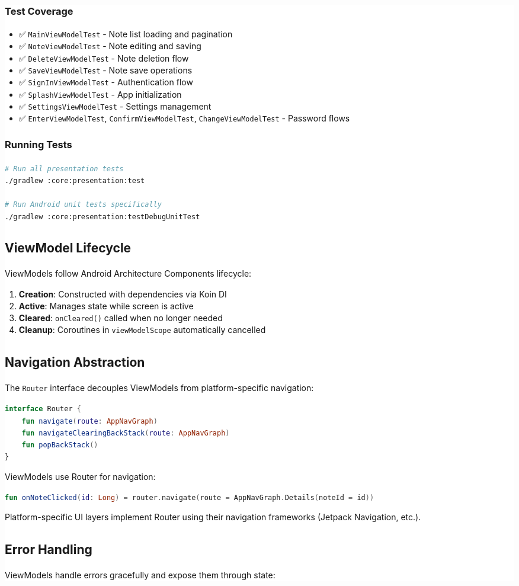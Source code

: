 ### Test Coverage

- ✅ `MainViewModelTest` - Note list loading and pagination
- ✅ `NoteViewModelTest` - Note editing and saving
- ✅ `DeleteViewModelTest` - Note deletion flow
- ✅ `SaveViewModelTest` - Note save operations
- ✅ `SignInViewModelTest` - Authentication flow
- ✅ `SplashViewModelTest` - App initialization
- ✅ `SettingsViewModelTest` - Settings management
- ✅ `EnterViewModelTest`, `ConfirmViewModelTest`, `ChangeViewModelTest` - Password flows

### Running Tests

```bash
# Run all presentation tests
./gradlew :core:presentation:test

# Run Android unit tests specifically
./gradlew :core:presentation:testDebugUnitTest
```

## ViewModel Lifecycle

ViewModels follow Android Architecture Components lifecycle:

1. **Creation**: Constructed with dependencies via Koin DI
2. **Active**: Manages state while screen is active
3. **Cleared**: `onCleared()` called when no longer needed
4. **Cleanup**: Coroutines in `viewModelScope` automatically cancelled

## Navigation Abstraction

The `Router` interface decouples ViewModels from platform-specific navigation:

```kotlin
interface Router {
    fun navigate(route: AppNavGraph)
    fun navigateClearingBackStack(route: AppNavGraph)
    fun popBackStack()
}
```

ViewModels use Router for navigation:

```kotlin
fun onNoteClicked(id: Long) = router.navigate(route = AppNavGraph.Details(noteId = id))
```

Platform-specific UI layers implement Router using their navigation frameworks (Jetpack Navigation, etc.).

## Error Handling

ViewModels handle errors gracefully and expose them through state:
